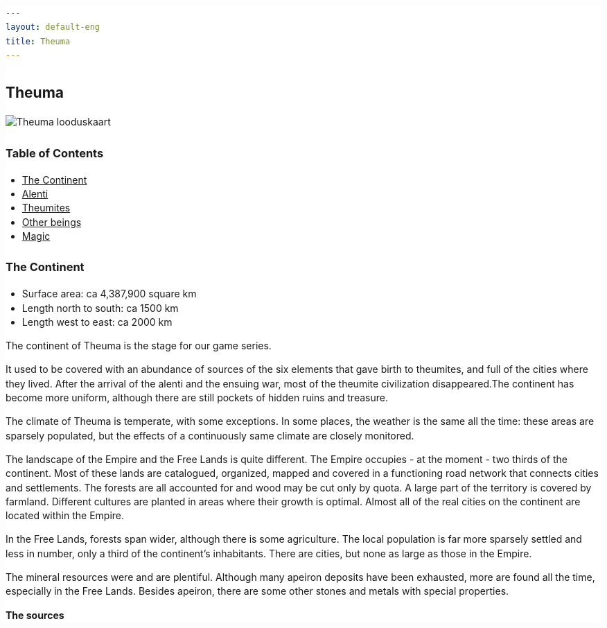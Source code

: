 ```yaml
---
layout: default-eng
title: Theuma
---
```


## Theuma

![Theuma looduskaart](https://karavanlarp.github.io/img/map/yldkaart_nature_eng.png)

<div id="toc">
	<h3>Table of Contents</h3>
	<ul>
		<li><a href="#continent">The Continent</a></li>
		<li><a href="#alenti">Alenti</a></li>
		<li><a href="#theumites">Theumites</a></li>
		<li><a href="#others">Other beings</a></li>
		<li><a href="#magic">Magic</a></li>
	</ul>
</div>

<h3 id="continent">The Continent</h3>

* Surface area: ca 4,387,900 square km
* Length north to south: ca 1500 km
* Length west to east: ca 2000 km

The continent of Theuma is the stage for our game series.

It used to be covered with an abundance of sources of the six elements that gave birth to theumites, and full of the cities where they lived. After the arrival of the alenti and the ensuing war, most of the theumite civilization disappeared.The continent has become more uniform, although there are still pockets of hidden ruins and treasure.

The climate of Theuma is temperate, with some exceptions. In some places, the weather is the same all the time: these areas are sparsely populated, but the effects of a continuously same climate are closely monitored.

The landscape of the Empire and the Free Lands is quite different. The Empire occupies - at the moment - two thirds of the continent. Most of these lands are catalogued, organized, mapped and covered in a functioning road network that connects cities and settlements. The forests are all accounted for and wood may be cut only by quota. A large part of the territory is covered by farmland. Different cultures are planted in areas where their growth is optimal. Almost all of the real cities on the continent are located within the Empire.

In the Free Lands, forests span wider, although there is some agriculture. The local population is far more sparsely settled and less in number, only a third of the continent’s inhabitants. There are cities, but none as large as those in the Empire.

The mineral resources were and are plentiful. Although many apeiron deposits have been exhausted, more are found all the time, especially in the Free Lands. Besides apeiron, there are some other stones and metals with special properties.

**The sources**
